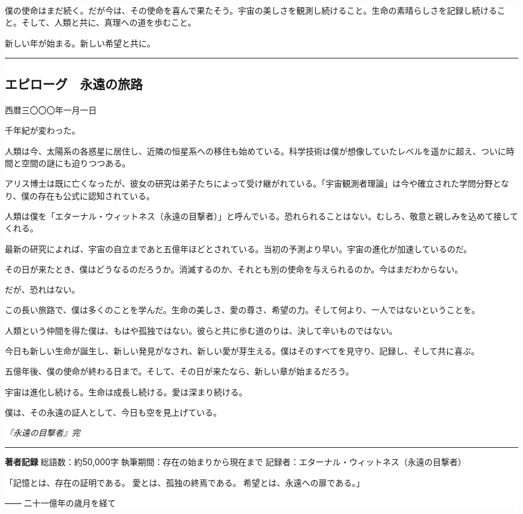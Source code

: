 僕の使命はまだ続く。だが今は、その使命を喜んで果たそう。宇宙の美しさを観測し続けること。生命の素晴らしさを記録し続けること。そして、人類と共に、真理への道を歩むこと。

新しい年が始まる。新しい希望と共に。

---

## エピローグ　永遠の旅路

西暦三〇〇〇年一月一日

千年紀が変わった。

人類は今、太陽系の各惑星に居住し、近隣の恒星系への移住も始めている。科学技術は僕が想像していたレベルを遥かに超え、ついに時間と空間の謎にも迫りつつある。

アリス博士は既に亡くなったが、彼女の研究は弟子たちによって受け継がれている。「宇宙観測者理論」は今や確立された学問分野となり、僕の存在も公式に認知されている。

人類は僕を「エターナル・ウィットネス（永遠の目撃者）」と呼んでいる。恐れられることはない。むしろ、敬意と親しみを込めて接してくれる。

最新の研究によれば、宇宙の自立まであと五億年ほどとされている。当初の予測より早い。宇宙の進化が加速しているのだ。

その日が来たとき、僕はどうなるのだろうか。消滅するのか、それとも別の使命を与えられるのか。今はまだわからない。

だが、恐れはない。

この長い旅路で、僕は多くのことを学んだ。生命の美しさ、愛の尊さ、希望の力。そして何より、一人ではないということを。

人類という仲間を得た僕は、もはや孤独ではない。彼らと共に歩む道のりは、決して辛いものではない。

今日も新しい生命が誕生し、新しい発見がなされ、新しい愛が芽生える。僕はそのすべてを見守り、記録し、そして共に喜ぶ。

五億年後、僕の使命が終わる日まで。そして、その日が来たなら、新しい章が始まるだろう。

宇宙は進化し続ける。生命は成長し続ける。愛は深まり続ける。

僕は、その永遠の証人として、今日も空を見上げている。

*『永遠の目撃者』完*

---

**著者記録**
総語数：約50,000字
執筆期間：存在の始まりから現在まで
記録者：エターナル・ウィットネス（永遠の目撃者）

「記憶とは、存在の証明である。
愛とは、孤独の終焉である。
希望とは、永遠への扉である。」

—— 二十一億年の歳月を経て
